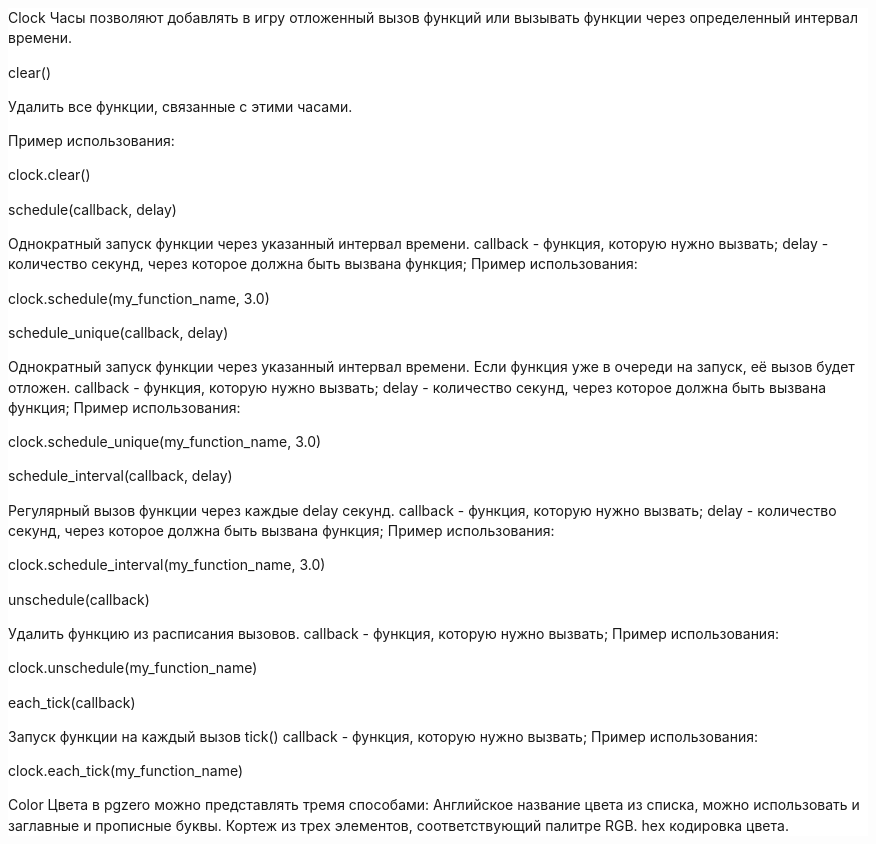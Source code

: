 Clock
Часы позволяют добавлять в игру отложенный вызов функций или вызывать функции через определенный интервал времени.

clear()

Удалить все функции, связанные с этими часами.
	
Пример использования:

clock.clear()


schedule(callback, delay)

Однократный запуск функции через указанный интервал времени.
callback - функция, которую нужно вызвать;
delay - количество секунд, через которое должна быть вызвана функция;
Пример использования:

clock.schedule(my_function_name, 3.0)


schedule_unique(callback, delay)

Однократный запуск функции через указанный интервал времени. Если функция уже в очереди на запуск, её вызов будет отложен.
callback - функция, которую нужно вызвать;
delay - количество секунд, через которое должна быть вызвана функция;
Пример использования:

clock.schedule_unique(my_function_name, 3.0)


schedule_interval(callback, delay)

Регулярный вызов функции через каждые delay секунд.
callback - функция, которую нужно вызвать;
delay - количество секунд, через которое должна быть вызвана функция;
Пример использования:

clock.schedule_interval(my_function_name, 3.0)


unschedule(callback)

Удалить функцию из расписания вызовов. 
callback - функция, которую нужно вызвать;
Пример использования:

clock.unschedule(my_function_name)


each_tick(callback)

Запуск функции на каждый вызов tick()
callback - функция, которую нужно вызвать;
Пример использования:

clock.each_tick(my_function_name)

Color
Цвета в pgzero можно представлять тремя способами:
Английское название цвета из списка, можно использовать и заглавные и прописные буквы.
Кортеж из трех элементов, соответствующий палитре  RGB.
hex кодировка цвета.
